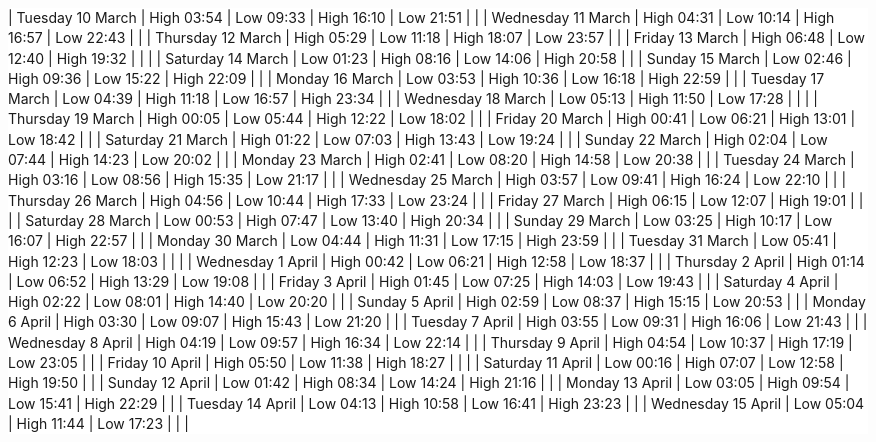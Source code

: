 | Tuesday 10 March | High 03:54 | Low 09:33 | High 16:10 | Low 21:51 |  | 
| Wednesday 11 March | High 04:31 | Low 10:14 | High 16:57 | Low 22:43 |  | 
| Thursday 12 March | High 05:29 | Low 11:18 | High 18:07 | Low 23:57 |  | 
| Friday 13 March | High 06:48 | Low 12:40 | High 19:32 |  |  | 
| Saturday 14 March | Low 01:23 | High 08:16 | Low 14:06 | High 20:58 |  | 
| Sunday 15 March | Low 02:46 | High 09:36 | Low 15:22 | High 22:09 |  | 
| Monday 16 March | Low 03:53 | High 10:36 | Low 16:18 | High 22:59 |  | 
| Tuesday 17 March | Low 04:39 | High 11:18 | Low 16:57 | High 23:34 |  | 
| Wednesday 18 March | Low 05:13 | High 11:50 | Low 17:28 |  |  | 
| Thursday 19 March | High 00:05 | Low 05:44 | High 12:22 | Low 18:02 |  | 
| Friday 20 March | High 00:41 | Low 06:21 | High 13:01 | Low 18:42 |  | 
| Saturday 21 March | High 01:22 | Low 07:03 | High 13:43 | Low 19:24 |  | 
| Sunday 22 March | High 02:04 | Low 07:44 | High 14:23 | Low 20:02 |  | 
| Monday 23 March | High 02:41 | Low 08:20 | High 14:58 | Low 20:38 |  | 
| Tuesday 24 March | High 03:16 | Low 08:56 | High 15:35 | Low 21:17 |  | 
| Wednesday 25 March | High 03:57 | Low 09:41 | High 16:24 | Low 22:10 |  | 
| Thursday 26 March | High 04:56 | Low 10:44 | High 17:33 | Low 23:24 |  | 
| Friday 27 March | High 06:15 | Low 12:07 | High 19:01 |  |  | 
| Saturday 28 March | Low 00:53 | High 07:47 | Low 13:40 | High 20:34 |  | 
| Sunday 29 March | Low 03:25 | High 10:17 | Low 16:07 | High 22:57 |  | 
| Monday 30 March | Low 04:44 | High 11:31 | Low 17:15 | High 23:59 |  | 
| Tuesday 31 March | Low 05:41 | High 12:23 | Low 18:03 |  |  | 
| Wednesday 1 April | High 00:42 | Low 06:21 | High 12:58 | Low 18:37 |  | 
| Thursday 2 April | High 01:14 | Low 06:52 | High 13:29 | Low 19:08 |  | 
| Friday 3 April | High 01:45 | Low 07:25 | High 14:03 | Low 19:43 |  | 
| Saturday 4 April | High 02:22 | Low 08:01 | High 14:40 | Low 20:20 |  | 
| Sunday 5 April | High 02:59 | Low 08:37 | High 15:15 | Low 20:53 |  | 
| Monday 6 April | High 03:30 | Low 09:07 | High 15:43 | Low 21:20 |  | 
| Tuesday 7 April | High 03:55 | Low 09:31 | High 16:06 | Low 21:43 |  | 
| Wednesday 8 April | High 04:19 | Low 09:57 | High 16:34 | Low 22:14 |  | 
| Thursday 9 April | High 04:54 | Low 10:37 | High 17:19 | Low 23:05 |  | 
| Friday 10 April | High 05:50 | Low 11:38 | High 18:27 |  |  | 
| Saturday 11 April | Low 00:16 | High 07:07 | Low 12:58 | High 19:50 |  | 
| Sunday 12 April | Low 01:42 | High 08:34 | Low 14:24 | High 21:16 |  | 
| Monday 13 April | Low 03:05 | High 09:54 | Low 15:41 | High 22:29 |  | 
| Tuesday 14 April | Low 04:13 | High 10:58 | Low 16:41 | High 23:23 |  | 
| Wednesday 15 April | Low 05:04 | High 11:44 | Low 17:23 |  |  | 